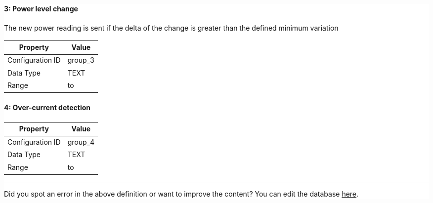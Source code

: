 
#### 3: Power level change

The new power reading is sent if the delta of the change is greater than the defined minimum variation


| Property         | Value    |
|------------------|----------|
| Configuration ID | group_3 |
| Data Type        | TEXT |
| Range |  to  |


#### 4: Over-current detection


| Property         | Value    |
|------------------|----------|
| Configuration ID | group_4 |
| Data Type        | TEXT |
| Range |  to  |


---

Did you spot an error in the above definition or want to improve the content?
You can edit the database [here](http://www.cd-jackson.com/index.php/zwave/zwave-device-database/zwave-device-list/devicesummary/264).
